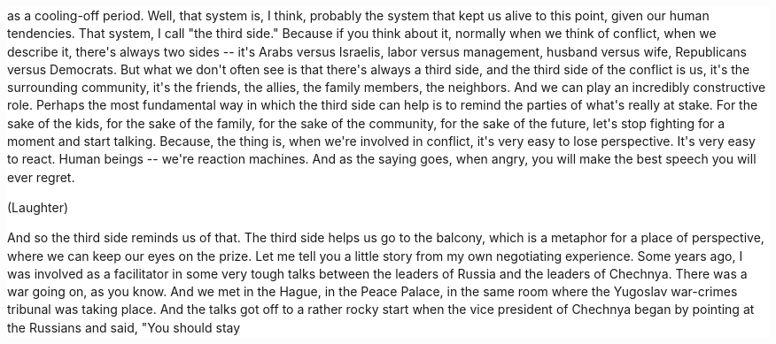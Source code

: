 as a cooling-off period.
Well, that system is, I think,
probably the system
that kept us alive to this point,
given our human tendencies.
That system, I call &quot;the third side.&quot;
Because if you think about it,
normally when we think of conflict,
when we describe it,
there&#39;s always two sides --
it&#39;s Arabs versus Israelis,
labor versus management,
husband versus wife,
Republicans versus Democrats.
But what we don&#39;t often see
is that there&#39;s always a third side,
and the third side of the conflict is us,
it&#39;s the surrounding community,
it&#39;s the friends, the allies,
the family members, the neighbors.
And we can play
an incredibly constructive role.
Perhaps the most fundamental way
in which the third side can help
is to remind the parties
of what&#39;s really at stake.
For the sake of the kids,
for the sake of the family,
for the sake of the community,
for the sake of the future,
let&#39;s stop fighting for a moment
and start talking.
Because, the thing is,
when we&#39;re involved in conflict,
it&#39;s very easy to lose perspective.
It&#39;s very easy to react.
Human beings -- we&#39;re reaction machines.
And as the saying goes,
when angry, you will make the best speech
you will ever regret.

(Laughter)

And so the third side reminds us of that.
The third side helps us go to the balcony,
which is a metaphor
for a place of perspective,
where we can keep our eyes on the prize.
Let me tell you a little story
from my own negotiating experience.
Some years ago, I was involved
as a facilitator in some very tough talks
between the leaders of Russia
and the leaders of Chechnya.
There was a war going on, as you know.
And we met in the Hague,
in the Peace Palace,
in the same room where the Yugoslav
war-crimes tribunal was taking place.
And the talks got off
to a rather rocky start
when the vice president of Chechnya
began by pointing at the Russians
and said, &quot;You should stay